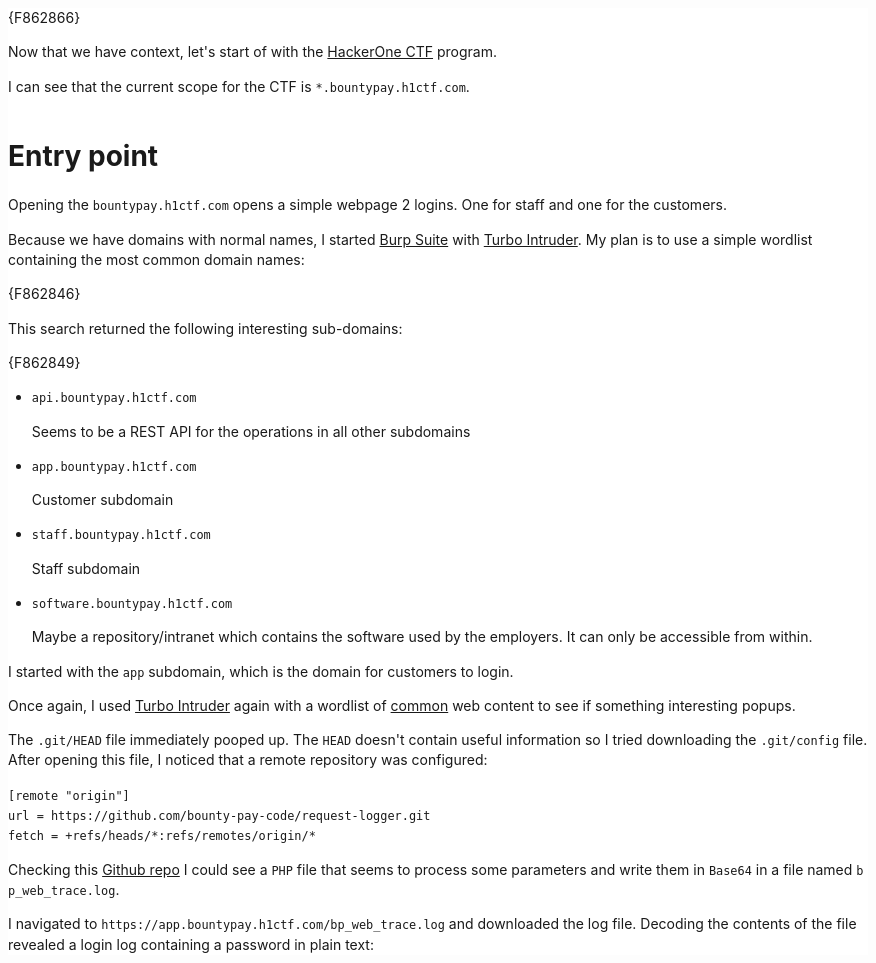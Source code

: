 {F862866}

Now that we have context, let's start of with the [HackerOne CTF](https://hackerone.com/h1-ctf) program. 

I can see that the current scope for the CTF is `*.bountypay.h1ctf.com`.

# Entry point

Opening the `bountypay.h1ctf.com` opens a simple webpage 2 logins. One for staff and one for the customers.

Because we have domains with normal names, I started [Burp Suite](https://portswigger.net/burp) with [Turbo Intruder](https://portswigger.net/research/turbo-intruder-embracing-the-billion-request-attack). My plan is to use a simple wordlist containing the most common domain names:

{F862846}

This search returned the following interesting sub-domains:

{F862849}

- `api.bountypay.h1ctf.com`

  Seems to be a REST API for the operations in all other subdomains

- `app.bountypay.h1ctf.com`

  Customer subdomain

- `staff.bountypay.h1ctf.com`

  Staff subdomain

- `software.bountypay.h1ctf.com`

  Maybe a repository/intranet which contains the software used by the employers. It can only be accessible from within.

I started with the `app` subdomain, which is the domain for customers to login.

Once again, I used [Turbo Intruder](https://portswigger.net/research/turbo-intruder-embracing-the-billion-request-attack) again with a wordlist of [common](https://github.com/danielmiessler/SecLists/blob/master/Discovery/Web-Content/common.txt) web content to see if something interesting popups. 

The `.git/HEAD` file immediately pooped up. The `HEAD` doesn't contain useful information so I tried downloading the `.git/config` file. After opening this file, I noticed that a remote repository was configured:

```
[remote "origin"]
url = https://github.com/bounty-pay-code/request-logger.git
fetch = +refs/heads/*:refs/remotes/origin/*
```

Checking this [Github repo](https://github.com/bounty-pay-code/request-logger.git) I could see a `PHP` file that seems to process some parameters and write them in `Base64` in a file named `bp_web_trace.log`.

I navigated to `https://app.bountypay.h1ctf.com/bp_web_trace.log` and downloaded the log file. Decoding the contents of the file revealed a login log containing a password in plain text:
